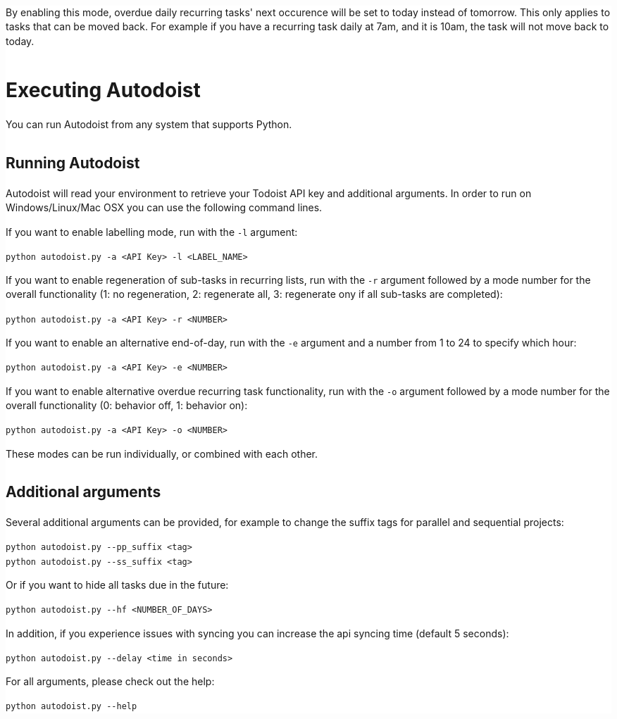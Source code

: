 By enabling this mode, overdue daily recurring tasks' next occurence will be set to today instead of tomorrow. This only applies to tasks that can be moved back. For example if you have a recurring task daily at 7am, and it is 10am, the task will not move back to today.

# Executing Autodoist

You can run Autodoist from any system that supports Python.

## Running Autodoist

Autodoist will read your environment to retrieve your Todoist API key and additional arguments. In order to run on Windows/Linux/Mac OSX you can use the following command lines.
    
If you want to enable labelling mode, run with the `-l` argument:

    python autodoist.py -a <API Key> -l <LABEL_NAME>
    
If you want to enable regeneration of sub-tasks in recurring lists, run with the `-r` argument followed by a mode number for the overall functionality (1: no regeneration, 2: regenerate all, 3: regenerate ony if all sub-tasks are completed):

    python autodoist.py -a <API Key> -r <NUMBER>
    
If you want to enable an alternative end-of-day, run with the `-e` argument and a number from 1 to 24 to specify which hour:

    python autodoist.py -a <API Key> -e <NUMBER>
    
If you want to enable alternative overdue recurring task functionality, run with the `-o` argument followed by a mode number for the overall functionality (0: behavior off, 1: behavior on):

    python autodoist.py -a <API Key> -o <NUMBER>
    
These modes can be run individually, or combined with each other.

## Additional arguments

Several additional arguments can be provided, for example to change the suffix tags for parallel and sequential projects:

    python autodoist.py --pp_suffix <tag>
    python autodoist.py --ss_suffix <tag>
    
Or if you want to hide all tasks due in the future:

    python autodoist.py --hf <NUMBER_OF_DAYS>

In addition, if you experience issues with syncing you can increase the api syncing time (default 5 seconds):
    
    python autodoist.py --delay <time in seconds>

For all arguments, please check out the help:

    python autodoist.py --help
